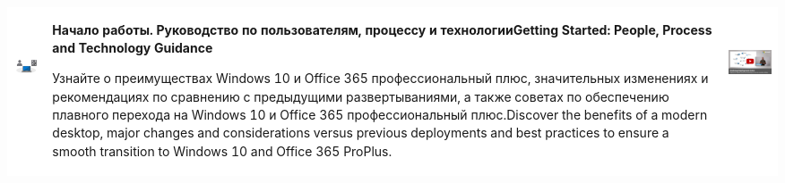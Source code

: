 <table>
<thead>
<td><img src="media/desktop-deployment-center-home-media/desktop-deployment-center-home-media-1.png" alt="Getting Started" height="130" width="130" /></td>
<td><p><span data-ttu-id="f4fc5-104"><strong>Начало работы. Руководство по пользователям, процессу и технологии</strong></span><span class="sxs-lookup"><span data-stu-id="f4fc5-104"><strong>Getting Started: People, Process and Technology Guidance</strong></span></span></p>
<p><span data-ttu-id="f4fc5-105">Узнайте о преимуществах Windows 10 и Office 365 профессиональный плюс, значительных изменениях и рекомендациях по сравнению с предыдущими развертываниями, а также советах по обеспечению плавного перехода на Windows 10 и Office 365 профессиональный плюс.</span><span class="sxs-lookup"><span data-stu-id="f4fc5-105">Discover the benefits of a modern desktop, major changes and considerations versus previous deployments and best practices to ensure a smooth transition to Windows 10 and Office 365 ProPlus.</span></span></p></td>
<td><a href="https://aka.ms/ddev0" target="_blank"><img src="media/desktop-deployment-center-home-media/desktop-deployment-center-home-media-13.png" alt="Getting Started" height="120" width="213" /></a></td>
</thead>
</table>
